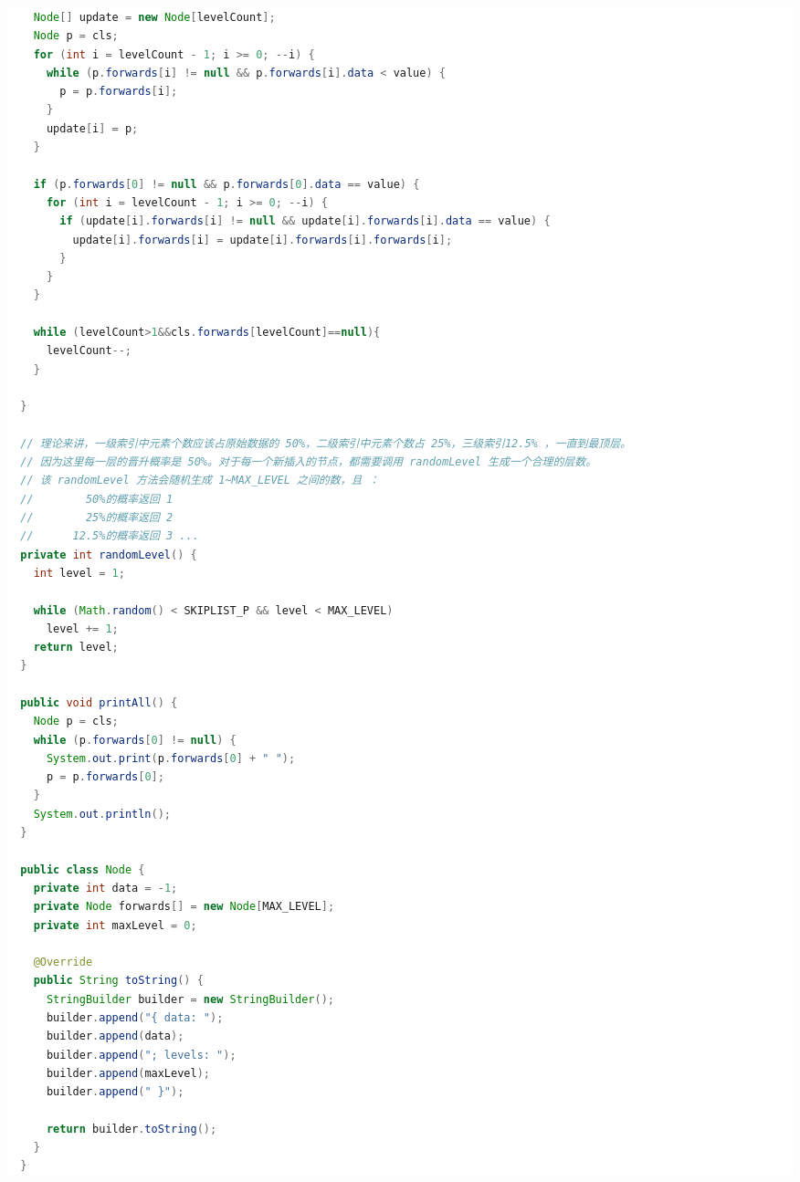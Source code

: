 ```java
    Node[] update = new Node[levelCount];
    Node p = cls;
    for (int i = levelCount - 1; i >= 0; --i) {
      while (p.forwards[i] != null && p.forwards[i].data < value) {
        p = p.forwards[i];
      }
      update[i] = p;
    }

    if (p.forwards[0] != null && p.forwards[0].data == value) {
      for (int i = levelCount - 1; i >= 0; --i) {
        if (update[i].forwards[i] != null && update[i].forwards[i].data == value) {
          update[i].forwards[i] = update[i].forwards[i].forwards[i];
        }
      }
    }

    while (levelCount>1&&cls.forwards[levelCount]==null){
      levelCount--;
    }

  }

  // 理论来讲，一级索引中元素个数应该占原始数据的 50%，二级索引中元素个数占 25%，三级索引12.5% ，一直到最顶层。
  // 因为这里每一层的晋升概率是 50%。对于每一个新插入的节点，都需要调用 randomLevel 生成一个合理的层数。
  // 该 randomLevel 方法会随机生成 1~MAX_LEVEL 之间的数，且 ：
  //        50%的概率返回 1
  //        25%的概率返回 2
  //      12.5%的概率返回 3 ...
  private int randomLevel() {
    int level = 1;

    while (Math.random() < SKIPLIST_P && level < MAX_LEVEL)
      level += 1;
    return level;
  }

  public void printAll() {
    Node p = cls;
    while (p.forwards[0] != null) {
      System.out.print(p.forwards[0] + " ");
      p = p.forwards[0];
    }
    System.out.println();
  }

  public class Node {
    private int data = -1;
    private Node forwards[] = new Node[MAX_LEVEL];
    private int maxLevel = 0;

    @Override
    public String toString() {
      StringBuilder builder = new StringBuilder();
      builder.append("{ data: ");
      builder.append(data);
      builder.append("; levels: ");
      builder.append(maxLevel);
      builder.append(" }");

      return builder.toString();
    }
  }
```